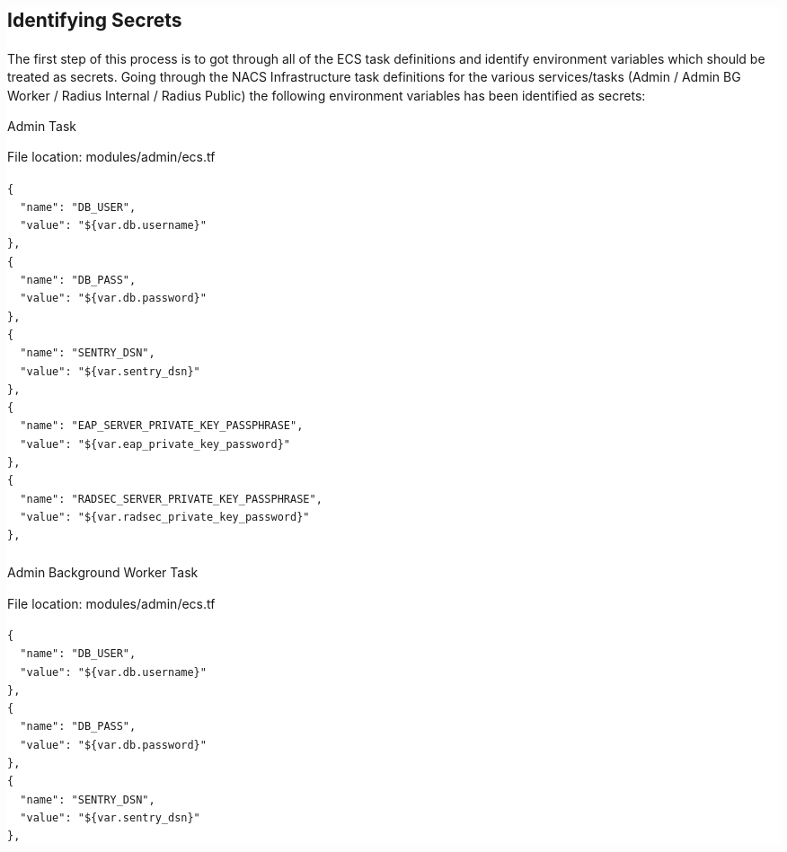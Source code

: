 

#

## Identifying Secrets

The first step of this process is to got through all of the ECS task definitions and identify environment variables which should be treated as secrets. Going through the NACS Infrastructure task definitions for the various services/tasks (Admin / Admin BG Worker / Radius Internal / Radius Public) the following environment variables has been identified as secrets:

Admin Task

File location:
modules/admin/ecs.tf

```shell
{
  "name": "DB_USER",
  "value": "${var.db.username}"
},
{
  "name": "DB_PASS",
  "value": "${var.db.password}"
},
{
  "name": "SENTRY_DSN",
  "value": "${var.sentry_dsn}"
},
{
  "name": "EAP_SERVER_PRIVATE_KEY_PASSPHRASE",
  "value": "${var.eap_private_key_password}"
},
{
  "name": "RADSEC_SERVER_PRIVATE_KEY_PASSPHRASE",
  "value": "${var.radsec_private_key_password}"
},
```
###

Admin Background Worker Task

File location:
modules/admin/ecs.tf

```shell
{
  "name": "DB_USER",
  "value": "${var.db.username}"
},
{
  "name": "DB_PASS",
  "value": "${var.db.password}"
},
{
  "name": "SENTRY_DSN",
  "value": "${var.sentry_dsn}"
},
```
